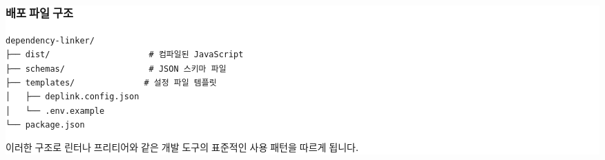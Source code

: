 ### 배포 파일 구조
```
dependency-linker/
├── dist/                    # 컴파일된 JavaScript
├── schemas/                 # JSON 스키마 파일
├── templates/              # 설정 파일 템플릿
│   ├── deplink.config.json
│   └── .env.example
└── package.json
```

이러한 구조로 린터나 프리티어와 같은 개발 도구의 표준적인 사용 패턴을 따르게 됩니다.